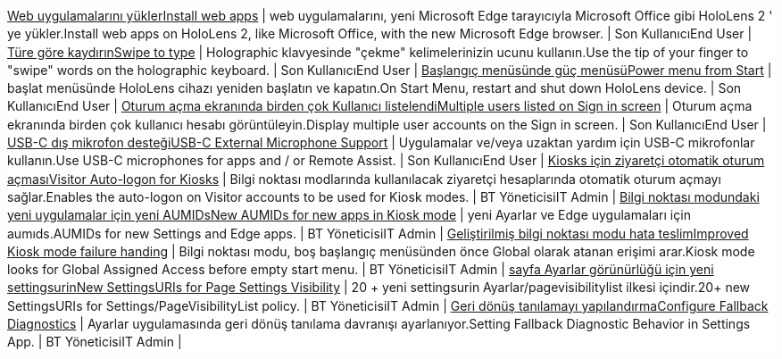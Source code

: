 [<span data-ttu-id="83935-221">Web uygulamalarını yükler</span><span class="sxs-lookup"><span data-stu-id="83935-221">Install web apps</span></span>](#install-web-apps) | <span data-ttu-id="83935-222">web uygulamalarını, yeni Microsoft Edge tarayıcıyla Microsoft Office gibi HoloLens 2 ' ye yükler.</span><span class="sxs-lookup"><span data-stu-id="83935-222">Install web apps on HoloLens 2, like Microsoft Office, with the new Microsoft Edge browser.</span></span> | <span data-ttu-id="83935-223">Son Kullanıcı</span><span class="sxs-lookup"><span data-stu-id="83935-223">End User</span></span> |
[<span data-ttu-id="83935-224">Türe göre kaydırın</span><span class="sxs-lookup"><span data-stu-id="83935-224">Swipe to type</span></span>](#swipe-to-type) | <span data-ttu-id="83935-225">Holographic klavyesinde "çekme" kelimelerinizin ucunu kullanın.</span><span class="sxs-lookup"><span data-stu-id="83935-225">Use the tip of your finger to "swipe" words on the holographic keyboard.</span></span> | <span data-ttu-id="83935-226">Son Kullanıcı</span><span class="sxs-lookup"><span data-stu-id="83935-226">End User</span></span> |
[<span data-ttu-id="83935-227">Başlangıç menüsünde güç menüsü</span><span class="sxs-lookup"><span data-stu-id="83935-227">Power menu from Start</span></span>](#power-menu-from-start) | <span data-ttu-id="83935-228">başlat menüsünde HoloLens cihazı yeniden başlatın ve kapatın.</span><span class="sxs-lookup"><span data-stu-id="83935-228">On Start Menu, restart and shut down HoloLens device.</span></span> | <span data-ttu-id="83935-229">Son Kullanıcı</span><span class="sxs-lookup"><span data-stu-id="83935-229">End User</span></span> |
[<span data-ttu-id="83935-230">Oturum açma ekranında birden çok Kullanıcı listelendi</span><span class="sxs-lookup"><span data-stu-id="83935-230">Multiple users listed on Sign in screen</span></span>](#multiple-users-listed-on-sign-in-screen) | <span data-ttu-id="83935-231">Oturum açma ekranında birden çok kullanıcı hesabı görüntüleyin.</span><span class="sxs-lookup"><span data-stu-id="83935-231">Display multiple user accounts on the Sign in screen.</span></span> | <span data-ttu-id="83935-232">Son Kullanıcı</span><span class="sxs-lookup"><span data-stu-id="83935-232">End User</span></span> |
[<span data-ttu-id="83935-233">USB-C dış mikrofon desteği</span><span class="sxs-lookup"><span data-stu-id="83935-233">USB-C External Microphone Support</span></span>](#usb-c-external-microphone-support) | <span data-ttu-id="83935-234">Uygulamalar ve/veya uzaktan yardım için USB-C mikrofonlar kullanın.</span><span class="sxs-lookup"><span data-stu-id="83935-234">Use USB-C microphones for apps and / or Remote Assist.</span></span> | <span data-ttu-id="83935-235">Son Kullanıcı</span><span class="sxs-lookup"><span data-stu-id="83935-235">End User</span></span> |
[<span data-ttu-id="83935-236">Kiosks için ziyaretçi otomatik oturum açması</span><span class="sxs-lookup"><span data-stu-id="83935-236">Visitor Auto-logon for Kiosks</span></span>](#visitor-auto-logon-for-kiosks) | <span data-ttu-id="83935-237">Bilgi noktası modlarında kullanılacak ziyaretçi hesaplarında otomatik oturum açmayı sağlar.</span><span class="sxs-lookup"><span data-stu-id="83935-237">Enables the auto-logon on Visitor accounts to be used for Kiosk modes.</span></span> | <span data-ttu-id="83935-238">BT Yöneticisi</span><span class="sxs-lookup"><span data-stu-id="83935-238">IT Admin</span></span> |
[<span data-ttu-id="83935-239">Bilgi noktası modundaki yeni uygulamalar için yeni AUMIDs</span><span class="sxs-lookup"><span data-stu-id="83935-239">New AUMIDs for new apps in Kiosk mode</span></span>](#use-the-new-settings-and-edge-apps-in-kiosk-modes)  | <span data-ttu-id="83935-240">yeni Ayarlar ve Edge uygulamaları için aumıds.</span><span class="sxs-lookup"><span data-stu-id="83935-240">AUMIDs for new Settings and Edge apps.</span></span> | <span data-ttu-id="83935-241">BT Yöneticisi</span><span class="sxs-lookup"><span data-stu-id="83935-241">IT Admin</span></span> |
[<span data-ttu-id="83935-242">Geliştirilmiş bilgi noktası modu hata teslim</span><span class="sxs-lookup"><span data-stu-id="83935-242">Improved Kiosk mode failure handing</span></span>](#kiosk-mode-behavior-changes-for-handling-of-failures) | <span data-ttu-id="83935-243">Bilgi noktası modu, boş başlangıç menüsünden önce Global olarak atanan erişimi arar.</span><span class="sxs-lookup"><span data-stu-id="83935-243">Kiosk mode looks for Global Assigned Access before empty start menu.</span></span> | <span data-ttu-id="83935-244">BT Yöneticisi</span><span class="sxs-lookup"><span data-stu-id="83935-244">IT Admin</span></span> |
[<span data-ttu-id="83935-245">sayfa Ayarlar görünürlüğü için yeni settingsurin</span><span class="sxs-lookup"><span data-stu-id="83935-245">New SettingsURIs for Page Settings Visibility</span></span>](#new-settings-uris-for-page-settings-visibility) | <span data-ttu-id="83935-246">20 + yeni settingsurin Ayarlar/pagevisibilitylist ilkesi içindir.</span><span class="sxs-lookup"><span data-stu-id="83935-246">20+ new SettingsURIs for Settings/PageVisibilityList policy.</span></span> | <span data-ttu-id="83935-247">BT Yöneticisi</span><span class="sxs-lookup"><span data-stu-id="83935-247">IT Admin</span></span> |
[<span data-ttu-id="83935-248">Geri dönüş tanılamayı yapılandırma</span><span class="sxs-lookup"><span data-stu-id="83935-248">Configure Fallback Diagnostics</span></span>](#configuring-fallback-diagnostics-via-settings-app) | <span data-ttu-id="83935-249">Ayarlar uygulamasında geri dönüş tanılama davranışı ayarlanıyor.</span><span class="sxs-lookup"><span data-stu-id="83935-249">Setting Fallback Diagnostic Behavior in Settings App.</span></span> | <span data-ttu-id="83935-250">BT Yöneticisi</span><span class="sxs-lookup"><span data-stu-id="83935-250">IT Admin</span></span> |